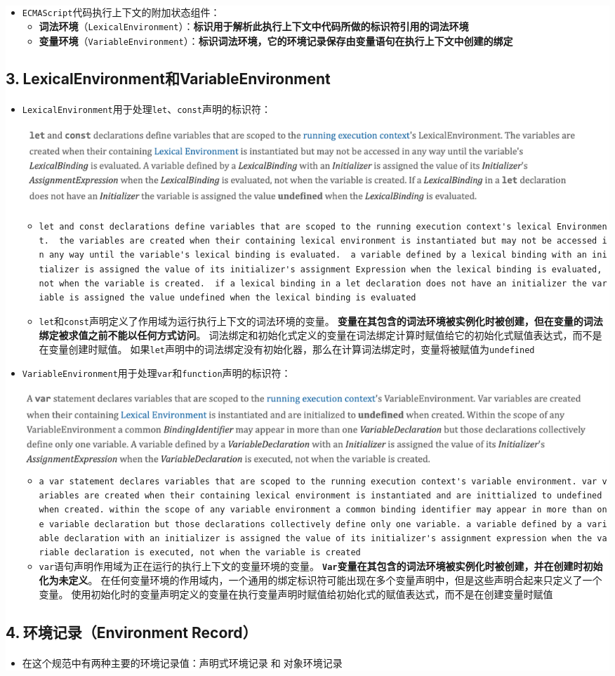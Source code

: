   - `ECMAScript`代码执行上下文的附加状态组件：
    - **词法环境**（`LexicalEnvironment`）：**标识用于解析此执行上下文中代码所做的标识符引用的词法环境** 
    - **变量环境**（`VariableEnvironment`）：**标识词法环境，它的环境记录保存由变量语句在执行上下文中创建的绑定**

## 3. LexicalEnvironment和VariableEnvironment

- `LexicalEnvironment`用于处理`let`、`const`声明的标识符：

  <img src="./assets/image-20220630163145526.png" alt="image-20220630163145526" style="zoom:80%;" />

  - `let and const declarations define variables that are scoped to the running execution context's lexical Environment.  the variables are created when their containing lexical environment is instantiated but may not be accessed in any way until the variable's lexical binding is evaluated.  a variable defined by a lexical binding with an initializer is assigned the value of its initializer's assignment Expression when the lexical binding is evaluated, not when the variable is created.  if a lexical binding in a let declaration does not have an initializer the variable is assigned the value undefined when the lexical binding is evaluated`


  - `let`和`const`声明定义了作用域为运行执行上下文的词法环境的变量。 **变量在其包含的词法环境被实例化时被创建，但在变量的词法绑定被求值之前不能以任何方式访问**。 词法绑定和初始化式定义的变量在词法绑定计算时赋值给它的初始化式赋值表达式，而不是在变量创建时赋值。 如果`let`声明中的词法绑定没有初始化器，那么在计算词法绑定时，变量将被赋值为`undefined `


- `VariableEnvironment`用于处理`var`和`function`声明的标识符：

  <img src="./assets/image-20220630164144630.png" alt="image-20220630164144630" style="zoom:80%;" />

  - `a var statement declares variables that are scoped to the running execution context's variable environment. var variables are created when their containing lexical environment is instantiated and are inittialized to undefined when created. within the scope of any variable environment a common binding identifier may appear in more than one variable declaration but those declarations collectively define only one variable. a variable defined by a variable declaration with an initializer is assigned the value of its initializer's assignment expression when the variable declaration is executed, not when the variable is created`
  - `var`语句声明作用域为正在运行的执行上下文的变量环境的变量。 **`Var`变量在其包含的词法环境被实例化时被创建，并在创建时初始化为未定义**。 在任何变量环境的作用域内，一个通用的绑定标识符可能出现在多个变量声明中，但是这些声明合起来只定义了一个变量。 使用初始化时的变量声明定义的变量在执行变量声明时赋值给初始化式的赋值表达式，而不是在创建变量时赋值  


## 4. 环境记录（Environment Record）

- 在这个规范中有两种主要的环境记录值：声明式环境记录 和 对象环境记录
